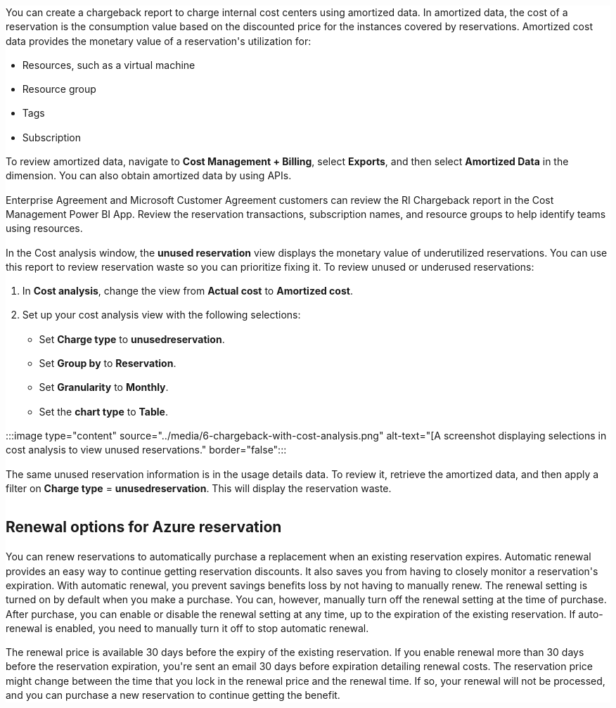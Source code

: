 You can create a chargeback report to charge internal cost centers using amortized data. In amortized data, the cost of a reservation is the consumption value based on the discounted price for the instances covered by reservations. Amortized cost data provides the monetary value of a reservation's utilization for:

- Resources, such as a virtual machine

- Resource group

- Tags

- Subscription

To review amortized data, navigate to **Cost Management + Billing**, select **Exports**, and then select **Amortized Data** in the dimension. You can also obtain amortized data by using APIs.

Enterprise Agreement and Microsoft Customer Agreement customers can review the RI Chargeback report in the Cost Management Power BI App. Review the reservation transactions, subscription names, and resource groups to help identify teams using resources.

In the Cost analysis window, the **unused reservation** view displays the monetary value of underutilized reservations. You can use this report to review reservation waste so you can prioritize fixing it. To review unused or underused reservations:

1. In **Cost analysis**, change the view from **Actual cost** to **Amortized cost**.
2. Set up your cost analysis view with the following selections:

   - Set **Charge type** to **unusedreservation**.

   - Set **Group by** to **Reservation**.

   - Set **Granularity** to **Monthly**.

   - Set the **chart type** to **Table**.

 :::image type="content" source="../media/6-chargeback-with-cost-analysis.png" alt-text="[A screenshot displaying selections in cost analysis to view unused reservations." border="false":::

The same unused reservation information is in the usage details data. To review it, retrieve the amortized data, and then apply a filter on **Charge type** = **unusedreservation**. This will display the reservation waste.

## Renewal options for Azure reservation

You can renew reservations to automatically purchase a replacement when an existing reservation expires. Automatic renewal provides an easy way to continue getting reservation discounts. It also saves you from having to closely monitor a reservation's expiration. With automatic renewal, you prevent savings benefits loss by not having to manually renew. The renewal setting is turned on by default when you make a purchase. You can, however, manually turn off the renewal setting at the time of purchase. After purchase, you can enable or disable the renewal setting at any time, up to the expiration of the existing reservation. If auto-renewal is enabled, you need to manually turn it off to stop automatic renewal.

The renewal price is available 30 days before the expiry of the existing reservation. If you enable renewal more than 30 days before the reservation expiration, you're sent an email 30 days before expiration detailing renewal costs. The reservation price might change between the time that you lock in the renewal price and the renewal time. If so, your renewal will not be processed, and you can purchase a new reservation to continue getting the benefit.
